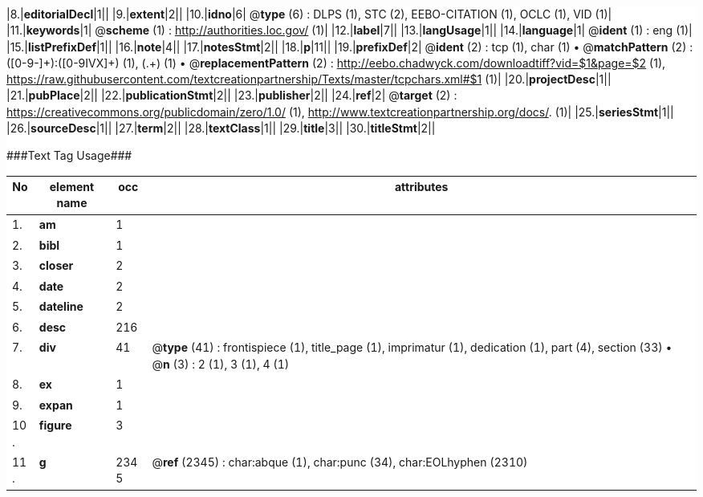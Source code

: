 |8.|__editorialDecl__|1||
|9.|__extent__|2||
|10.|__idno__|6| @__type__ (6) : DLPS (1), STC (2), EEBO-CITATION (1), OCLC (1), VID (1)|
|11.|__keywords__|1| @__scheme__ (1) : http://authorities.loc.gov/ (1)|
|12.|__label__|7||
|13.|__langUsage__|1||
|14.|__language__|1| @__ident__ (1) : eng (1)|
|15.|__listPrefixDef__|1||
|16.|__note__|4||
|17.|__notesStmt__|2||
|18.|__p__|11||
|19.|__prefixDef__|2| @__ident__ (2) : tcp (1), char (1)  •  @__matchPattern__ (2) : ([0-9\-]+):([0-9IVX]+) (1), (.+) (1)  •  @__replacementPattern__ (2) : http://eebo.chadwyck.com/downloadtiff?vid=$1&page=$2 (1), https://raw.githubusercontent.com/textcreationpartnership/Texts/master/tcpchars.xml#$1 (1)|
|20.|__projectDesc__|1||
|21.|__pubPlace__|2||
|22.|__publicationStmt__|2||
|23.|__publisher__|2||
|24.|__ref__|2| @__target__ (2) : https://creativecommons.org/publicdomain/zero/1.0/ (1), http://www.textcreationpartnership.org/docs/. (1)|
|25.|__seriesStmt__|1||
|26.|__sourceDesc__|1||
|27.|__term__|2||
|28.|__textClass__|1||
|29.|__title__|3||
|30.|__titleStmt__|2||


###Text Tag Usage###

|No|element name|occ|attributes|
|---|---|---|---|
|1.|__am__|1||
|2.|__bibl__|1||
|3.|__closer__|2||
|4.|__date__|2||
|5.|__dateline__|2||
|6.|__desc__|216||
|7.|__div__|41| @__type__ (41) : frontispiece (1), title_page (1), imprimatur (1), dedication (1), part (4), section (33)  •  @__n__ (3) : 2 (1), 3 (1), 4 (1)|
|8.|__ex__|1||
|9.|__expan__|1||
|10.|__figure__|3||
|11.|__g__|2345| @__ref__ (2345) : char:abque (1), char:punc (34), char:EOLhyphen (2310)|